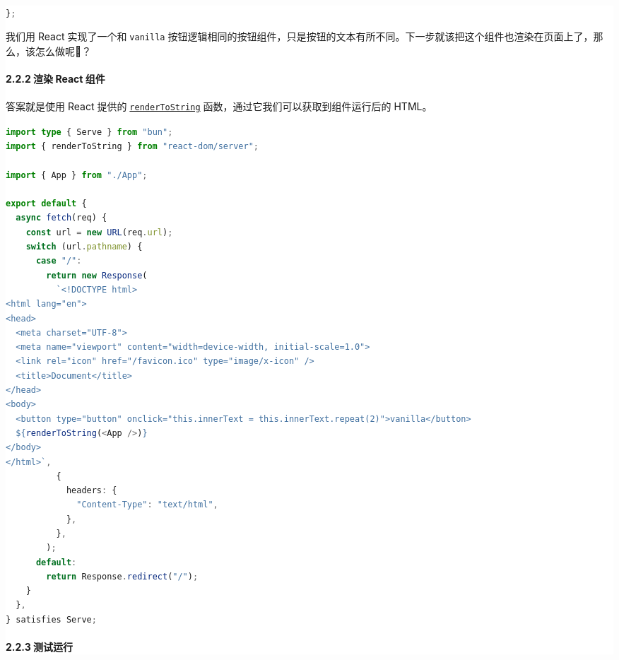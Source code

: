 ```typescript title="src/App.tsx"
};
```

我们用 React 实现了一个和 `vanilla` 按钮逻辑相同的按钮组件，只是按钮的文本有所不同。下一步就该把这个组件也渲染在页面上了，那么，该怎么做呢🤔？

#### 2.2.2 渲染 React 组件

答案就是使用 React 提供的 [`renderToString`](https://react.dev/reference/react-dom/server/renderToString) 函数，通过它我们可以获取到组件运行后的 HTML。

```typescript title="src/server.tsx" ins={2, 22}
import type { Serve } from "bun";
import { renderToString } from "react-dom/server";

import { App } from "./App";

export default {
  async fetch(req) {
    const url = new URL(req.url);
    switch (url.pathname) {
      case "/":
        return new Response(
          `<!DOCTYPE html>
<html lang="en">
<head>
  <meta charset="UTF-8">
  <meta name="viewport" content="width=device-width, initial-scale=1.0">
  <link rel="icon" href="/favicon.ico" type="image/x-icon" />
  <title>Document</title>
</head>
<body>
  <button type="button" onclick="this.innerText = this.innerText.repeat(2)">vanilla</button>
  ${renderToString(<App />)}
</body>
</html>`,
          {
            headers: {
              "Content-Type": "text/html",
            },
          },
        );
      default:
        return Response.redirect("/");
    }
  },
} satisfies Serve;
```

#### 2.2.3 测试运行
